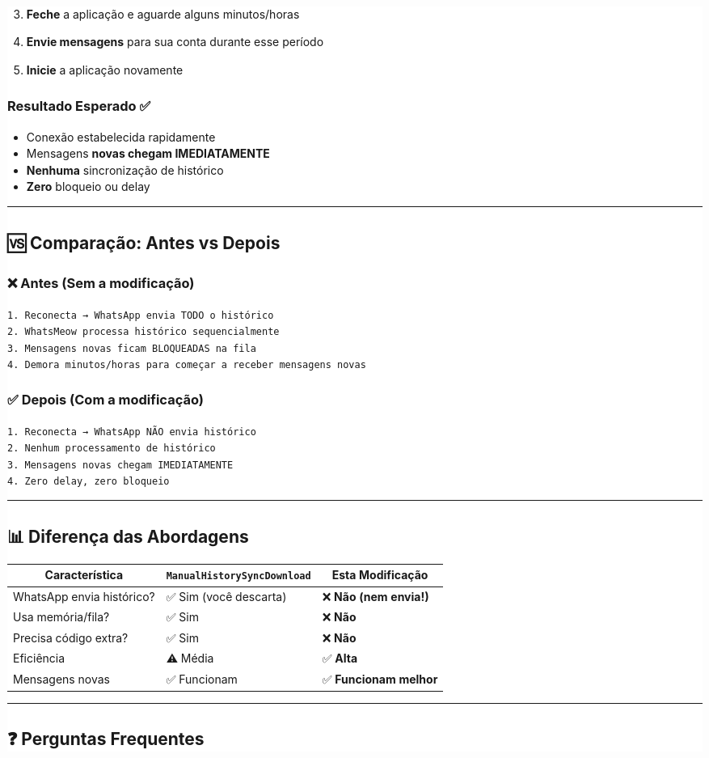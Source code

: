 3. **Feche** a aplicação e aguarde alguns minutos/horas

4. **Envie mensagens** para sua conta durante esse período

5. **Inicie** a aplicação novamente

### Resultado Esperado ✅

- Conexão estabelecida rapidamente
- Mensagens **novas chegam IMEDIATAMENTE**
- **Nenhuma** sincronização de histórico
- **Zero** bloqueio ou delay

---

## 🆚 Comparação: Antes vs Depois

### ❌ Antes (Sem a modificação)

```
1. Reconecta → WhatsApp envia TODO o histórico
2. WhatsMeow processa histórico sequencialmente
3. Mensagens novas ficam BLOQUEADAS na fila
4. Demora minutos/horas para começar a receber mensagens novas
```

### ✅ Depois (Com a modificação)

```
1. Reconecta → WhatsApp NÃO envia histórico
2. Nenhum processamento de histórico
3. Mensagens novas chegam IMEDIATAMENTE
4. Zero delay, zero bloqueio
```

---

## 📊 Diferença das Abordagens

| Característica | `ManualHistorySyncDownload` | **Esta Modificação** |
|----------------|------------------------------|----------------------|
| WhatsApp envia histórico? | ✅ Sim (você descarta) | ❌ **Não (nem envia!)** |
| Usa memória/fila? | ✅ Sim | ❌ **Não** |
| Precisa código extra? | ✅ Sim | ❌ **Não** |
| Eficiência | ⚠️ Média | ✅ **Alta** |
| Mensagens novas | ✅ Funcionam | ✅ **Funcionam melhor** |

---

## ❓ Perguntas Frequentes
